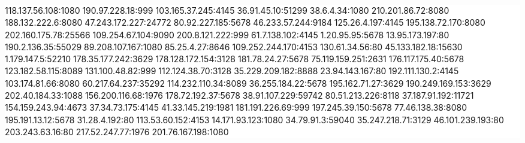 118.137.56.108:1080
190.97.228.18:999
103.165.37.245:4145
36.91.45.10:51299
38.6.4.34:1080
210.201.86.72:8080
188.132.222.6:8080
47.243.172.227:24772
80.92.227.185:5678
46.233.57.244:9184
125.26.4.197:4145
195.138.72.170:8080
202.160.175.78:25566
109.254.67.104:9090
200.8.121.222:999
61.7.138.102:4145
1.20.95.95:5678
13.95.173.197:80
190.2.136.35:55029
89.208.107.167:1080
85.25.4.27:8646
109.252.244.170:4153
130.61.34.56:80
45.133.182.18:15630
1.179.147.5:52210
178.35.177.242:3629
178.128.172.154:3128
181.78.24.27:5678
75.119.159.251:2631
176.117.175.40:5678
123.182.58.115:8089
131.100.48.82:999
112.124.38.70:3128
35.229.209.182:8888
23.94.143.167:80
192.111.130.2:4145
103.174.81.66:8080
60.217.64.237:35292
114.232.110.34:8089
36.255.184.22:5678
195.162.71.27:3629
190.249.169.153:3629
202.40.184.33:1088
156.200.116.68:1976
178.72.192.37:5678
38.91.107.229:59742
80.51.213.226:8118
37.187.91.192:11721
154.159.243.94:4673
37.34.73.175:4145
41.33.145.219:1981
181.191.226.69:999
197.245.39.150:5678
77.46.138.38:8080
195.191.13.12:5678
31.28.4.192:80
113.53.60.152:4153
14.171.93.123:1080
34.79.91.3:59040
35.247.218.71:3129
46.101.239.193:80
203.243.63.16:80
217.52.247.77:1976
201.76.167.198:1080